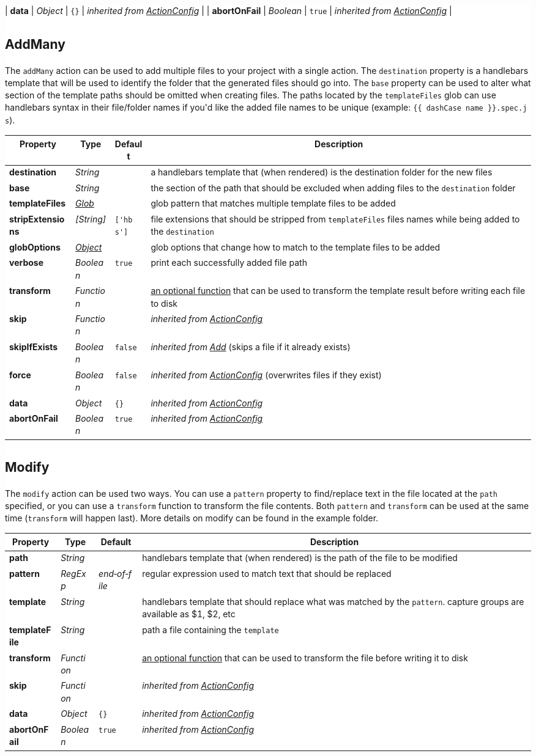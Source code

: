| **data** | _Object_ | `{}` | _inherited from [ActionConfig](#interface-actionconfig)_ |
| **abortOnFail** | _Boolean_ | `true` | _inherited from [ActionConfig](#interface-actionconfig)_ |

## AddMany

The `addMany` action can be used to add multiple files to your project with a single action. The `destination` property is a handlebars template that will be used to identify the folder that the generated files should go into. The `base` property can be used to alter what section of the template paths should be omitted when creating files. The paths located by the `templateFiles` glob can use handlebars syntax in their file/folder names if you'd like the added file names to be unique (example: `{{ dashCase name }}.spec.js`).

| Property | Type | Default | Description |
| --- | --- | --- | --- |
| **destination** | _String_ |  | a handlebars template that (when rendered) is the destination folder for the new files |
| **base** | _String_ |  | the section of the path that should be excluded when adding files to the `destination` folder |
| **templateFiles** | _[Glob](https://github.com/sindresorhus/globby#globbing-patterns)_ |  | glob pattern that matches multiple template files to be added |
| **stripExtensions** | _[String]_ | `['hbs']` | file extensions that should be stripped from `templateFiles` files names while being added to the `destination` |
| **globOptions** | _[Object](https://github.com/sindresorhus/globby#options)_ |  | glob options that change how to match to the template files to be added |
| **verbose** | _Boolean_ | `true` | print each successfully added file path |
| **transform** | _Function_ |  | [an optional function](#built-in-actions) that can be used to transform the template result before writing each file to disk |
| **skip** | _Function_ |  | _inherited from [ActionConfig](#interface-actionconfig)_ |
| **skipIfExists** | _Boolean_ | `false` | _inherited from [Add](#add)_ (skips a file if it already exists) |
| **force** | _Boolean_ | `false` | _inherited from [ActionConfig](#interface-actionconfig)_ (overwrites files if they exist) |
| **data** | _Object_ | `{}` | _inherited from [ActionConfig](#interface-actionconfig)_ |
| **abortOnFail** | _Boolean_ | `true` | _inherited from [ActionConfig](#interface-actionconfig)_ |

## Modify

The `modify` action can be used two ways. You can use a `pattern` property to find/replace text in the file located at the `path` specified, or you can use a `transform` function to transform the file contents. Both `pattern` and `transform` can be used at the same time (`transform` will happen last). More details on modify can be found in the example folder.

| Property | Type | Default | Description |
| --- | --- | --- | --- |
| **path** | _String_ |  | handlebars template that (when rendered) is the path of the file to be modified |
| **pattern** | _RegExp_ | _end&#x2011;of&#x2011;file_ | regular expression used to match text that should be replaced |
| **template** | _String_ |  | handlebars template that should replace what was matched by the `pattern`. capture groups are available as $1, $2, etc |
| **templateFile** | _String_ |  | path a file containing the `template` |
| **transform** | _Function_ |  | [an optional function](#built-in-actions) that can be used to transform the file before writing it to disk |
| **skip** | _Function_ |  | _inherited from [ActionConfig](#interface-actionconfig)_ |
| **data** | _Object_ | `{}` | _inherited from [ActionConfig](#interface-actionconfig)_ |
| **abortOnFail** | _Boolean_ | `true` | _inherited from [ActionConfig](#interface-actionconfig)_ |
